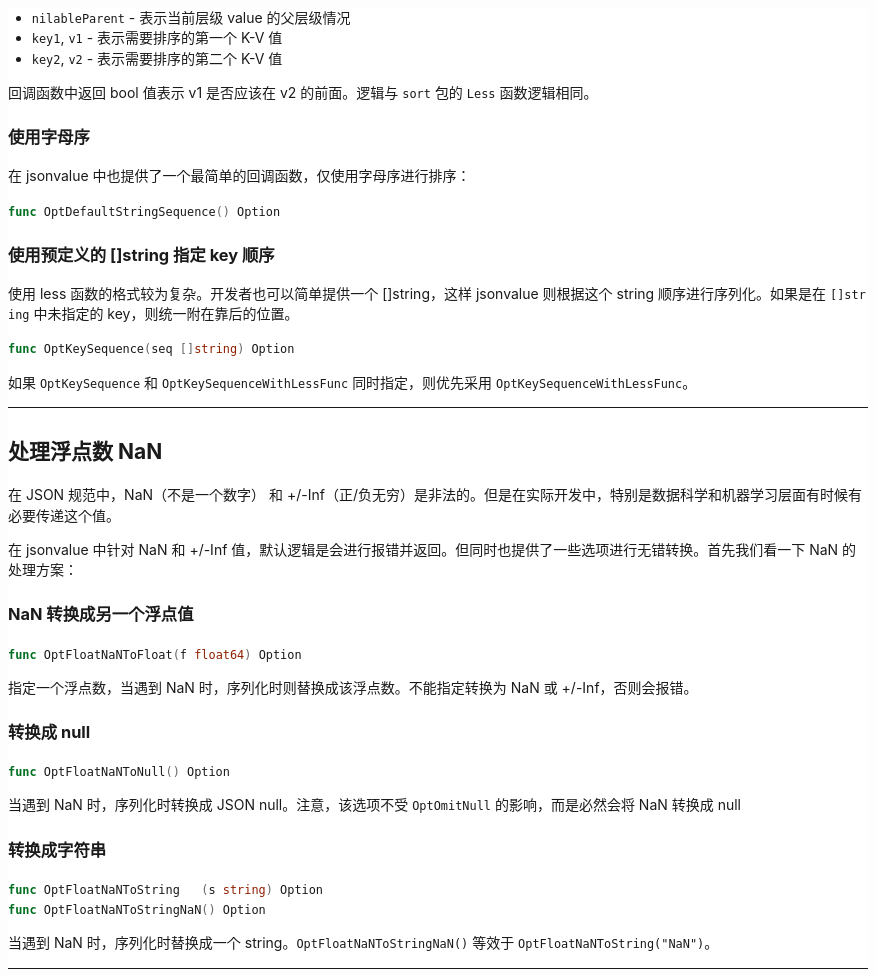 - `nilableParent` - 表示当前层级 value 的父层级情况
- `key1`, `v1` - 表示需要排序的第一个 K-V 值
- `key2`, `v2` - 表示需要排序的第二个 K-V 值

回调函数中返回 bool 值表示 v1 是否应该在 v2 的前面。逻辑与 `sort` 包的 `Less` 函数逻辑相同。

### 使用字母序

在 jsonvalue 中也提供了一个最简单的回调函数，仅使用字母序进行排序：

```go
func OptDefaultStringSequence() Option
```

### 使用预定义的 []string 指定 key 顺序

使用 less 函数的格式较为复杂。开发者也可以简单提供一个 []string，这样 jsonvalue 则根据这个 string 顺序进行序列化。如果是在 `[]string` 中未指定的 key，则统一附在靠后的位置。

```go
func OptKeySequence(seq []string) Option
```

如果 `OptKeySequence` 和 `OptKeySequenceWithLessFunc` 同时指定，则优先采用 `OptKeySequenceWithLessFunc`。

--- 

## 处理浮点数 NaN

在 JSON 规范中，NaN（不是一个数字） 和 +/-Inf（正/负无穷）是非法的。但是在实际开发中，特别是数据科学和机器学习层面有时候有必要传递这个值。

在 jsonvalue 中针对 NaN 和 +/-Inf 值，默认逻辑是会进行报错并返回。但同时也提供了一些选项进行无错转换。首先我们看一下 NaN 的处理方案：

### NaN 转换成另一个浮点值

```go
func OptFloatNaNToFloat(f float64) Option
```

指定一个浮点数，当遇到 NaN 时，序列化时则替换成该浮点数。不能指定转换为 NaN 或 +/-Inf，否则会报错。

### 转换成 null

```go
func OptFloatNaNToNull() Option
```

当遇到 NaN 时，序列化时转换成 JSON null。注意，该选项不受 `OptOmitNull` 的影响，而是必然会将 NaN 转换成 null

### 转换成字符串

```go
func OptFloatNaNToString   (s string) Option
func OptFloatNaNToStringNaN() Option
```

当遇到 NaN 时，序列化时替换成一个 string。`OptFloatNaNToStringNaN()` 等效于 `OptFloatNaNToString("NaN")`。

---